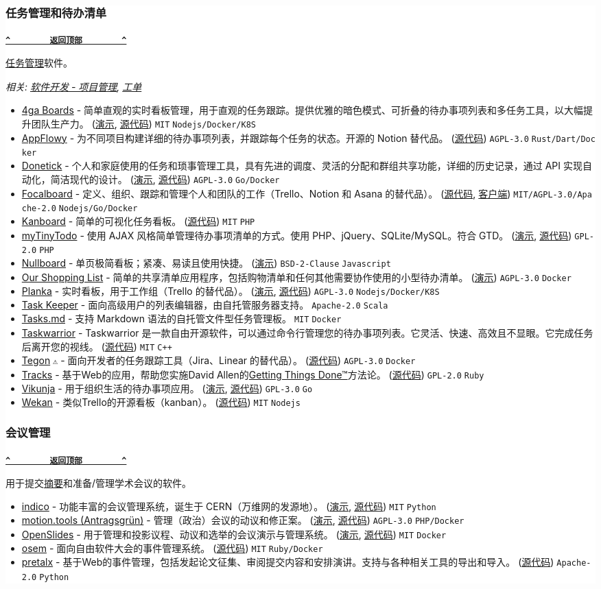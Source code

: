 
### 任务管理和待办清单

**[`^        返回顶部        ^`](#Awesome-Selfhosted)**

[任务管理](https://en.wikipedia.org/wiki/Task_management#Task_management_software)软件。

_相关: [软件开发 - 项目管理](#软件开发---项目管理), [工单](#工单)_

- [4ga Boards](https://4gaboards.com) - 简单直观的实时看板管理，用于直观的任务跟踪。提供优雅的暗色模式、可折叠的待办事项列表和多任务工具，以大幅提升团队生产力。 ([演示](https://demo.4gaboards.com), [源代码](https://github.com/RARgames/4gaBoards)) `MIT` `Nodejs/Docker/K8S`
- [AppFlowy](https://appflowy.io/) - 为不同项目构建详细的待办事项列表，并跟踪每个任务的状态。开源的 Notion 替代品。 ([源代码](https://github.com/AppFlowy-IO/appflowy)) `AGPL-3.0` `Rust/Dart/Docker`
- [Donetick](https://donetick.com) - 个人和家庭使用的任务和琐事管理工具，具有先进的调度、灵活的分配和群组共享功能，详细的历史记录，通过 API 实现自动化，简洁现代的设计。 ([演示](https://app.donetick.com/), [源代码](https://github.com/donetick/donetick)) `AGPL-3.0` `Go/Docker`
- [Focalboard](https://www.focalboard.com/) - 定义、组织、跟踪和管理个人和团队的工作（Trello、Notion 和 Asana 的替代品）。 ([源代码](https://github.com/mattermost/focalboard), [客户端](https://www.focalboard.com/download/personal-edition/desktop/)) `MIT/AGPL-3.0/Apache-2.0` `Nodejs/Go/Docker`
- [Kanboard](https://kanboard.org/) - 简单的可视化任务看板。 ([源代码](https://github.com/kanboard/kanboard)) `MIT` `PHP`
- [myTinyTodo](https://www.mytinytodo.net/) - 使用 AJAX 风格简单管理待办事项清单的方式。使用 PHP、jQuery、SQLite/MySQL。符合 GTD。 ([演示](https://www.mytinytodo.net/demo/), [源代码](https://github.com/maxpozdeev/mytinytodo/)) `GPL-2.0` `PHP`
- [Nullboard](https://github.com/apankrat/nullboard) - 单页极简看板；紧凑、易读且使用快捷。 ([演示](https://nullboard.io/preview)) `BSD-2-Clause` `Javascript`
- [Our Shopping List](https://github.com/nanawel/our-shopping-list) - 简单的共享清单应用程序，包括购物清单和任何其他需要协作使用的小型待办清单。 ([演示](https://osl.lanterne-rouge.info/)) `AGPL-3.0` `Docker`
- [Planka](https://planka.app/) - 实时看板，用于工作组（Trello 的替代品）。 ([演示](https://plankanban.github.io/planka/#/), [源代码](https://github.com/plankanban/planka)) `AGPL-3.0` `Nodejs/Docker/K8S`
- [Task Keeper](https://github.com/nymanjens/piga) - 面向高级用户的列表编辑器，由自托管服务器支持。 `Apache-2.0` `Scala`
- [Tasks.md](https://github.com/BaldissaraMatheus/Tasks.md) - 支持 Markdown 语法的自托管文件型任务管理板。 `MIT` `Docker`
- [Taskwarrior](https://taskwarrior.org/) - Taskwarrior 是一款自由开源软件，可以通过命令行管理您的待办事项列表。它灵活、快速、高效且不显眼。它完成任务后离开您的视线。 ([源代码](https://taskwarrior.org/download/#git)) `MIT` `C++`
- [Tegon](https://tegon.ai) `⚠` - 面向开发者的任务跟踪工具（Jira、Linear 的替代品）。 ([源代码](https://github.com/tegonhq/tegon)) `AGPL-3.0` `Docker`
- [Tracks](https://www.getontracks.org/) - 基于Web的应用，帮助您实施David Allen的[Getting Things Done™](https://en.wikipedia.org/wiki/Getting_Things_Done)方法论。 ([源代码](https://github.com/TracksApp/tracks)) `GPL-2.0` `Ruby`
- [Vikunja](https://vikunja.io/) - 用于组织生活的待办事项应用。 ([演示](https://try.vikunja.io/login), [源代码](https://kolaente.dev/vikunja/)) `GPL-3.0` `Go`
- [Wekan](https://wekan.github.io/) - 类似Trello的开源看板（kanban）。 ([源代码](https://github.com/wekan/wekan)) `MIT` `Nodejs`


### 会议管理

**[`^        返回顶部        ^`](#Awesome-Selfhosted)**

用于提交[摘要](https://en.wikipedia.org/wiki/Abstract_management)和准备/管理学术会议的软件。

- [indico](https://getindico.io/) - 功能丰富的会议管理系统，诞生于 CERN（万维网的发源地）。 ([演示](https://sandbox.getindico.io/), [源代码](https://github.com/indico/indico)) `MIT` `Python`
- [motion.tools (Antragsgrün)](https://motion.tools/) - 管理（政治）会议的动议和修正案。 ([演示](https://sandbox.motion.tools/createsite), [源代码](https://github.com/CatoTH/antragsgruen)) `AGPL-3.0` `PHP/Docker`
- [OpenSlides](https://openslides.com/) - 用于管理和投影议程、动议和选举的会议演示与管理系统。 ([演示](https://demo.os4.openslides.com/login), [源代码](https://github.com/OpenSlides/OpenSlides)) `MIT` `Docker`
- [osem](https://osem.io/) - 面向自由软件大会的事件管理系统。 ([源代码](https://github.com/openSUSE/osem)) `MIT` `Ruby/Docker`
- [pretalx](https://pretalx.org) - 基于Web的事件管理，包括发起论文征集、审阅提交内容和安排演讲。支持与各种相关工具的导出和导入。 ([源代码](https://github.com/pretalx/pretalx)) `Apache-2.0` `Python`
